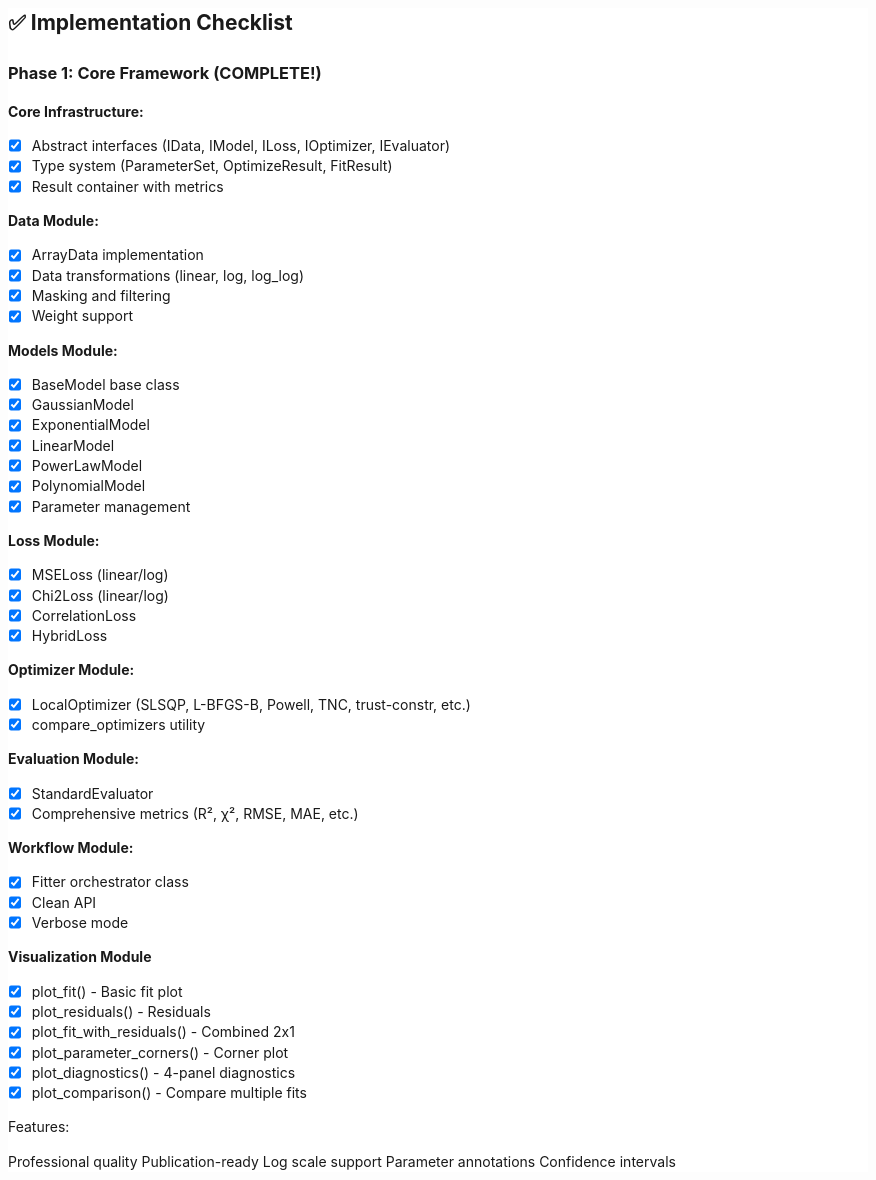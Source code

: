 ## ✅ Implementation Checklist

### Phase 1: Core Framework (COMPLETE!)

**Core Infrastructure:**
- [x] Abstract interfaces (IData, IModel, ILoss, IOptimizer, IEvaluator)
- [x] Type system (ParameterSet, OptimizeResult, FitResult)
- [x] Result container with metrics

**Data Module:**
- [x] ArrayData implementation
- [x] Data transformations (linear, log, log_log)
- [x] Masking and filtering
- [x] Weight support

**Models Module:**
- [x] BaseModel base class
- [x] GaussianModel
- [x] ExponentialModel
- [x] LinearModel
- [x] PowerLawModel
- [x] PolynomialModel
- [x] Parameter management

**Loss Module:**
- [x] MSELoss (linear/log)
- [x] Chi2Loss (linear/log)
- [x] CorrelationLoss
- [x] HybridLoss

**Optimizer Module:**
- [x] LocalOptimizer (SLSQP, L-BFGS-B, Powell, TNC, trust-constr, etc.)
- [x] compare_optimizers utility

**Evaluation Module:**
- [x] StandardEvaluator
- [x] Comprehensive metrics (R², χ², RMSE, MAE, etc.)

**Workflow Module:**
- [x] Fitter orchestrator class
- [x] Clean API
- [x] Verbose mode

**Visualization Module**

- [x] plot_fit() - Basic fit plot
- [x] plot_residuals() - Residuals
- [x] plot_fit_with_residuals() - Combined 2x1
- [x] plot_parameter_corners() - Corner plot
- [x] plot_diagnostics() - 4-panel diagnostics
- [x] plot_comparison() - Compare multiple fits

Features:

Professional quality
Publication-ready
Log scale support
Parameter annotations
Confidence intervals
